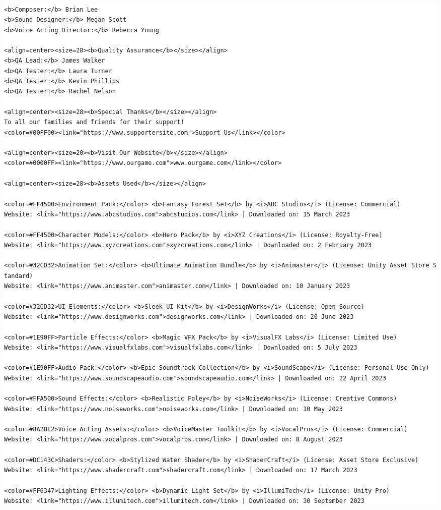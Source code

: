 ``` text
<b>Composer:</b> Brian Lee
<b>Sound Designer:</b> Megan Scott
<b>Voice Acting Director:</b> Rebecca Young

<align=center><size=28><b>Quality Assurance</b></size></align>
<b>QA Lead:</b> James Walker
<b>QA Tester:</b> Laura Turner
<b>QA Tester:</b> Kevin Phillips
<b>QA Tester:</b> Rachel Nelson

<align=center><size=28><b>Special Thanks</b></size></align>
To all our families and friends for their support!
<color=#00FF00><link="https://www.supportersite.com">Support Us</link></color>

<align=center><size=20><b>Visit Our Website</b></size></align>
<color=#0000FF><link="https://www.ourgame.com">www.ourgame.com</link></color>

<align=center><size=28><b>Assets Used</b></size></align>

<color=#FF4500>Environment Pack:</color> <b>Fantasy Forest Set</b> by <i>ABC Studios</i> (License: Commercial)  
Website: <link="https://www.abcstudios.com">abcstudios.com</link> | Downloaded on: 15 March 2023

<color=#FF4500>Character Models:</color> <b>Hero Pack</b> by <i>XYZ Creations</i> (License: Royalty-Free)  
Website: <link="https://www.xyzcreations.com">xyzcreations.com</link> | Downloaded on: 2 February 2023

<color=#32CD32>Animation Set:</color> <b>Ultimate Animation Bundle</b> by <i>Animaster</i> (License: Unity Asset Store Standard)  
Website: <link="https://www.animaster.com">animaster.com</link> | Downloaded on: 10 January 2023

<color=#32CD32>UI Elements:</color> <b>Sleek UI Kit</b> by <i>DesignWorks</i> (License: Open Source)  
Website: <link="https://www.designworks.com">designworks.com</link> | Downloaded on: 20 June 2023

<color=#1E90FF>Particle Effects:</color> <b>Magic VFX Pack</b> by <i>VisualFX Labs</i> (License: Limited Use)  
Website: <link="https://www.visualfxlabs.com">visualfxlabs.com</link> | Downloaded on: 5 July 2023

<color=#1E90FF>Audio Pack:</color> <b>Epic Soundtrack Collection</b> by <i>SoundScape</i> (License: Personal Use Only)  
Website: <link="https://www.soundscapeaudio.com">soundscapeaudio.com</link> | Downloaded on: 22 April 2023

<color=#FFA500>Sound Effects:</color> <b>Realistic Foley</b> by <i>NoiseWorks</i> (License: Creative Commons)  
Website: <link="https://www.noiseworks.com">noiseworks.com</link> | Downloaded on: 10 May 2023

<color=#8A2BE2>Voice Acting Assets:</color> <b>VoiceMaster Toolkit</b> by <i>VocalPros</i> (License: Commercial)  
Website: <link="https://www.vocalpros.com">vocalpros.com</link> | Downloaded on: 8 August 2023

<color=#DC143C>Shaders:</color> <b>Stylized Water Shader</b> by <i>ShaderCraft</i> (License: Asset Store Exclusive)  
Website: <link="https://www.shadercraft.com">shadercraft.com</link> | Downloaded on: 17 March 2023

<color=#FF6347>Lighting Effects:</color> <b>Dynamic Light Set</b> by <i>IllumiTech</i> (License: Unity Pro)  
Website: <link="https://www.illumitech.com">illumitech.com</link> | Downloaded on: 30 September 2023

```